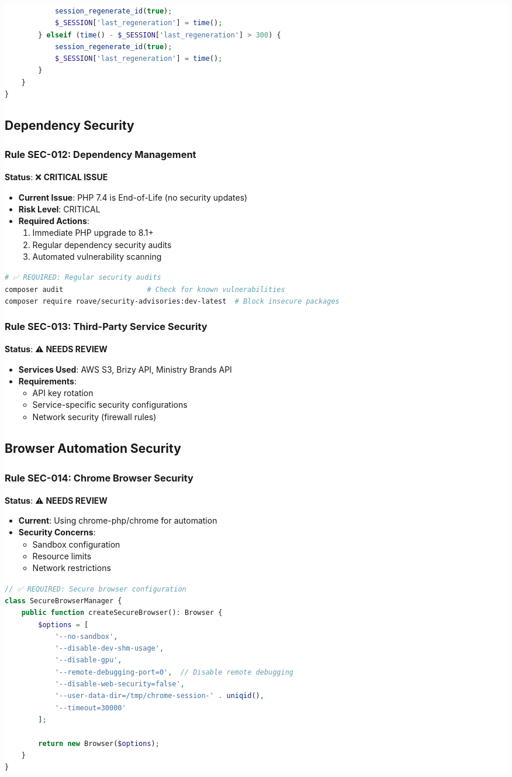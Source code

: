 ```php
            session_regenerate_id(true);
            $_SESSION['last_regeneration'] = time();
        } elseif (time() - $_SESSION['last_regeneration'] > 300) {
            session_regenerate_id(true);
            $_SESSION['last_regeneration'] = time();
        }
    }
}
```

## Dependency Security

### Rule SEC-012: Dependency Management
**Status**: ❌ **CRITICAL ISSUE**
- **Current Issue**: PHP 7.4 is End-of-Life (no security updates)
- **Risk Level**: CRITICAL
- **Required Actions**:
  1. Immediate PHP upgrade to 8.1+
  2. Regular dependency security audits
  3. Automated vulnerability scanning

```bash
# ✅ REQUIRED: Regular security audits
composer audit                    # Check for known vulnerabilities
composer require roave/security-advisories:dev-latest  # Block insecure packages
```

### Rule SEC-013: Third-Party Service Security
**Status**: ⚠️ **NEEDS REVIEW**
- **Services Used**: AWS S3, Brizy API, Ministry Brands API
- **Requirements**:
  - API key rotation
  - Service-specific security configurations
  - Network security (firewall rules)

## Browser Automation Security

### Rule SEC-014: Chrome Browser Security
**Status**: ⚠️ **NEEDS REVIEW**
- **Current**: Using chrome-php/chrome for automation
- **Security Concerns**:
  - Sandbox configuration
  - Resource limits
  - Network restrictions

```php
// ✅ REQUIRED: Secure browser configuration
class SecureBrowserManager {
    public function createSecureBrowser(): Browser {
        $options = [
            '--no-sandbox',
            '--disable-dev-shm-usage',
            '--disable-gpu',
            '--remote-debugging-port=0',  // Disable remote debugging
            '--disable-web-security=false',
            '--user-data-dir=/tmp/chrome-session-' . uniqid(),
            '--timeout=30000'
        ];
        
        return new Browser($options);
    }
}
```